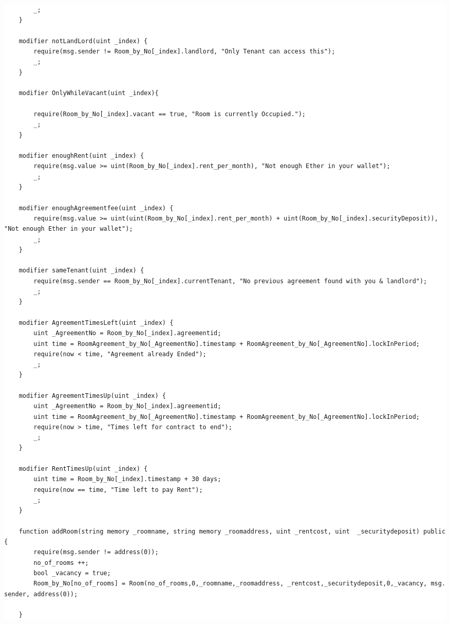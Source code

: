 ```
        _;
    }
    
    modifier notLandLord(uint _index) {
        require(msg.sender != Room_by_No[_index].landlord, "Only Tenant can access this");
        _;
    }
    
    modifier OnlyWhileVacant(uint _index){
        
        require(Room_by_No[_index].vacant == true, "Room is currently Occupied.");
        _;
    }
    
    modifier enoughRent(uint _index) {
        require(msg.value >= uint(Room_by_No[_index].rent_per_month), "Not enough Ether in your wallet");
        _;
    }
    
    modifier enoughAgreementfee(uint _index) {
        require(msg.value >= uint(uint(Room_by_No[_index].rent_per_month) + uint(Room_by_No[_index].securityDeposit)), "Not enough Ether in your wallet");
        _;
    }
    
    modifier sameTenant(uint _index) {
        require(msg.sender == Room_by_No[_index].currentTenant, "No previous agreement found with you & landlord");
        _;
    }
    
    modifier AgreementTimesLeft(uint _index) {
        uint _AgreementNo = Room_by_No[_index].agreementid;
        uint time = RoomAgreement_by_No[_AgreementNo].timestamp + RoomAgreement_by_No[_AgreementNo].lockInPeriod;
        require(now < time, "Agreement already Ended");
        _;
    }
    
    modifier AgreementTimesUp(uint _index) {
        uint _AgreementNo = Room_by_No[_index].agreementid;
        uint time = RoomAgreement_by_No[_AgreementNo].timestamp + RoomAgreement_by_No[_AgreementNo].lockInPeriod;
        require(now > time, "Times left for contract to end");
        _;
    }
    
    modifier RentTimesUp(uint _index) {
        uint time = Room_by_No[_index].timestamp + 30 days;
        require(now == time, "Time left to pay Rent");
        _;
    }

    function addRoom(string memory _roomname, string memory _roomaddress, uint _rentcost, uint  _securitydeposit) public {
        require(msg.sender != address(0));
        no_of_rooms ++;
        bool _vacancy = true;
        Room_by_No[no_of_rooms] = Room(no_of_rooms,0,_roomname,_roomaddress, _rentcost,_securitydeposit,0,_vacancy, msg.sender, address(0)); 
        
    }
```